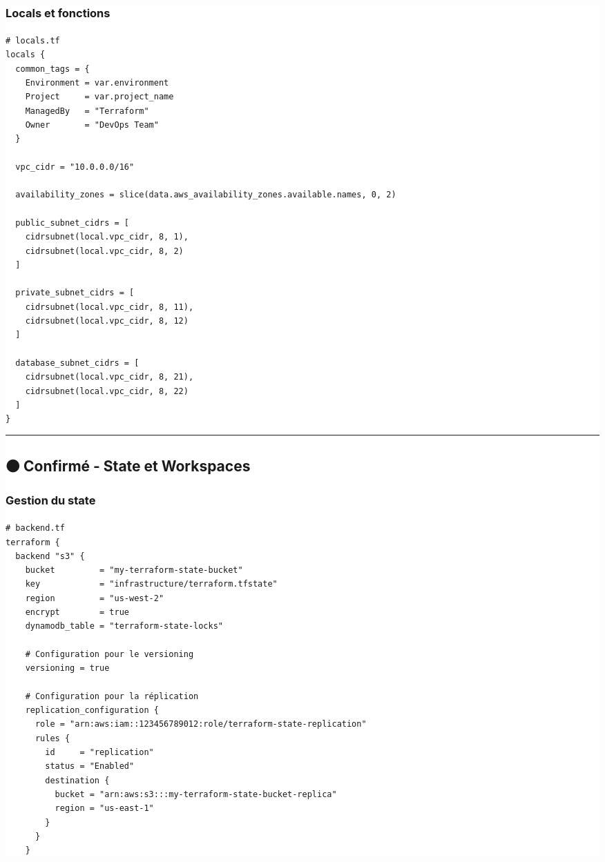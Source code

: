 ### Locals et fonctions

```hcl
# locals.tf
locals {
  common_tags = {
    Environment = var.environment
    Project     = var.project_name
    ManagedBy   = "Terraform"
    Owner       = "DevOps Team"
  }
  
  vpc_cidr = "10.0.0.0/16"
  
  availability_zones = slice(data.aws_availability_zones.available.names, 0, 2)
  
  public_subnet_cidrs = [
    cidrsubnet(local.vpc_cidr, 8, 1),
    cidrsubnet(local.vpc_cidr, 8, 2)
  ]
  
  private_subnet_cidrs = [
    cidrsubnet(local.vpc_cidr, 8, 11),
    cidrsubnet(local.vpc_cidr, 8, 12)
  ]
  
  database_subnet_cidrs = [
    cidrsubnet(local.vpc_cidr, 8, 21),
    cidrsubnet(local.vpc_cidr, 8, 22)
  ]
}
```

---

## 🟠 Confirmé - State et Workspaces

### Gestion du state

```hcl
# backend.tf
terraform {
  backend "s3" {
    bucket         = "my-terraform-state-bucket"
    key            = "infrastructure/terraform.tfstate"
    region         = "us-west-2"
    encrypt        = true
    dynamodb_table = "terraform-state-locks"
    
    # Configuration pour le versioning
    versioning = true
    
    # Configuration pour la réplication
    replication_configuration {
      role = "arn:aws:iam::123456789012:role/terraform-state-replication"
      rules {
        id     = "replication"
        status = "Enabled"
        destination {
          bucket = "arn:aws:s3:::my-terraform-state-bucket-replica"
          region = "us-east-1"
        }
      }
    }
```